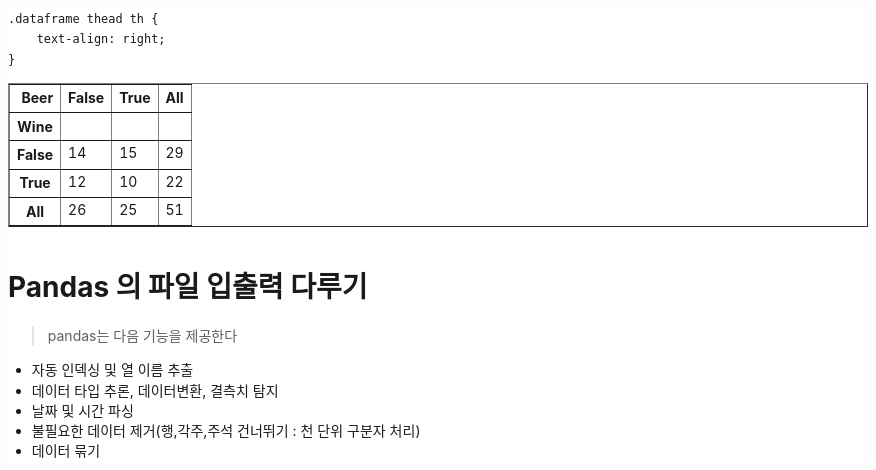     .dataframe thead th {
        text-align: right;
    }
</style>
<table border="1" class="dataframe">
  <thead>
    <tr style="text-align: right;">
      <th>Beer</th>
      <th>False</th>
      <th>True</th>
      <th>All</th>
    </tr>
    <tr>
      <th>Wine</th>
      <th></th>
      <th></th>
      <th></th>
    </tr>
  </thead>
  <tbody>
    <tr>
      <th>False</th>
      <td>14</td>
      <td>15</td>
      <td>29</td>
    </tr>
    <tr>
      <th>True</th>
      <td>12</td>
      <td>10</td>
      <td>22</td>
    </tr>
    <tr>
      <th>All</th>
      <td>26</td>
      <td>25</td>
      <td>51</td>
    </tr>
  </tbody>
</table>
</div>



# Pandas 의 파일 입출력 다루기

>pandas는 다음 기능을 제공한다
- 자동 인덱싱 및 열 이름 추출
- 데이터 타입 추론, 데이터변환, 결측치 탐지
- 날짜 및 시간 파싱
- 불필요한 데이터 제거(행,각주,주석 건너뛰기 : 천 단위 구분자 처리)
- 데이터 묶기
